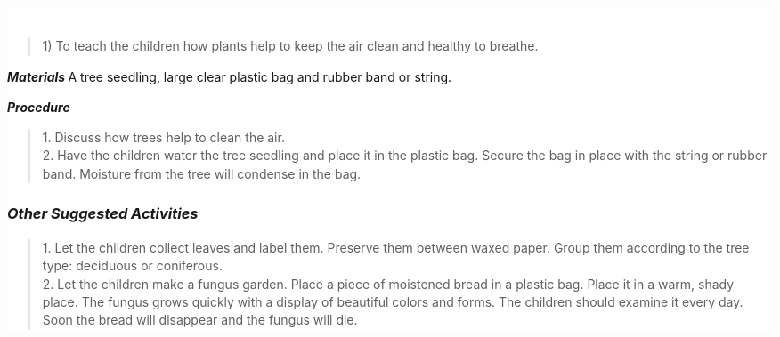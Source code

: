 </b>
</i>
</i>
</b>
<br/>
</p>
<blockquote>
<dl>
<dt>
1) To teach the children how plants help to keep the air clean and healthy to breathe.
</dt>
</dl>
</blockquote>
<p>
<b>
<i>
<i>
<b>
Materials
</b>
</i>
</i>
</b>
A tree seedling, large clear plastic bag and rubber band or string.
<br/>
</p>
<p>
<b>
<i>
<i>
<b>
Procedure
</b>
</i>
</i>
</b>
<br/>
</p>
<blockquote>
<dl>
<dt>
1. Discuss how trees help to clean the air.
<dt>
2. Have the children water the tree seedling and place it in the plastic bag. Secure the bag in place with the string or rubber band. Moisture from the tree will condense in the bag.
</dt>
</dt>
</dl>
</blockquote>
<h3>
<i>
Other Suggested Activities
</i>
</h3>
<blockquote>
<dl>
<dt>
1. Let the children collect leaves and label them. Preserve them between waxed paper. Group them according to the tree type: deciduous or coniferous.
<dt>
2. Let the children make a fungus garden. Place a piece of moistened bread in a plastic bag. Place it in a warm, shady place. The fungus grows quickly with a display of beautiful colors and forms. The children should examine it every day. Soon the bread will disappear and the fungus will die.
<dt>